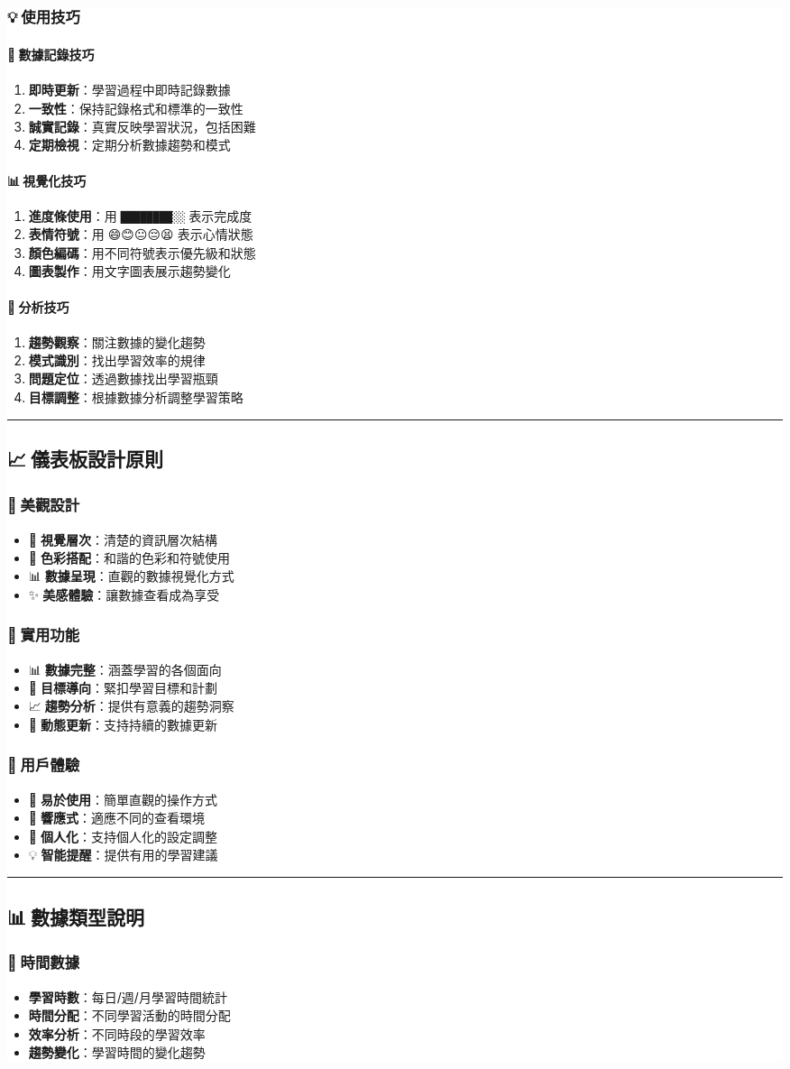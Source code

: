 ### 💡 使用技巧

#### 🌟 數據記錄技巧
1. **即時更新**：學習過程中即時記錄數據
2. **一致性**：保持記錄格式和標準的一致性
3. **誠實記錄**：真實反映學習狀況，包括困難
4. **定期檢視**：定期分析數據趨勢和模式

#### 📊 視覺化技巧
1. **進度條使用**：用 `████████░░` 表示完成度
2. **表情符號**：用 😄😊😐😔😫 表示心情狀態
3. **顏色編碼**：用不同符號表示優先級和狀態
4. **圖表製作**：用文字圖表展示趨勢變化

#### 🎯 分析技巧
1. **趨勢觀察**：關注數據的變化趨勢
2. **模式識別**：找出學習效率的規律
3. **問題定位**：透過數據找出學習瓶頸
4. **目標調整**：根據數據分析調整學習策略

---

## 📈 儀表板設計原則

### 🎨 美觀設計
- 🌸 **視覺層次**：清楚的資訊層次結構
- 🎨 **色彩搭配**：和諧的色彩和符號使用
- 📊 **數據呈現**：直觀的數據視覺化方式
- ✨ **美感體驗**：讓數據查看成為享受

### 🔧 實用功能
- 📊 **數據完整**：涵蓋學習的各個面向
- 🎯 **目標導向**：緊扣學習目標和計劃
- 📈 **趨勢分析**：提供有意義的趨勢洞察
- 🔄 **動態更新**：支持持續的數據更新

### 🌟 用戶體驗
- 🚀 **易於使用**：簡單直觀的操作方式
- 📱 **響應式**：適應不同的查看環境
- 🎯 **個人化**：支持個人化的設定調整
- 💡 **智能提醒**：提供有用的學習建議

---

## 📊 數據類型說明

### 📅 時間數據
- **學習時數**：每日/週/月學習時間統計
- **時間分配**：不同學習活動的時間分配
- **效率分析**：不同時段的學習效率
- **趨勢變化**：學習時間的變化趨勢

